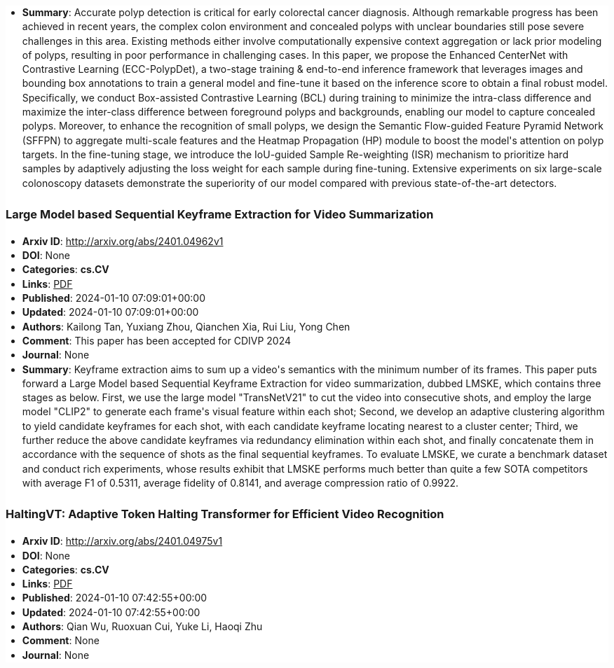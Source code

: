 - **Summary**: Accurate polyp detection is critical for early colorectal cancer diagnosis. Although remarkable progress has been achieved in recent years, the complex colon environment and concealed polyps with unclear boundaries still pose severe challenges in this area. Existing methods either involve computationally expensive context aggregation or lack prior modeling of polyps, resulting in poor performance in challenging cases. In this paper, we propose the Enhanced CenterNet with Contrastive Learning (ECC-PolypDet), a two-stage training \& end-to-end inference framework that leverages images and bounding box annotations to train a general model and fine-tune it based on the inference score to obtain a final robust model. Specifically, we conduct Box-assisted Contrastive Learning (BCL) during training to minimize the intra-class difference and maximize the inter-class difference between foreground polyps and backgrounds, enabling our model to capture concealed polyps. Moreover, to enhance the recognition of small polyps, we design the Semantic Flow-guided Feature Pyramid Network (SFFPN) to aggregate multi-scale features and the Heatmap Propagation (HP) module to boost the model's attention on polyp targets. In the fine-tuning stage, we introduce the IoU-guided Sample Re-weighting (ISR) mechanism to prioritize hard samples by adaptively adjusting the loss weight for each sample during fine-tuning. Extensive experiments on six large-scale colonoscopy datasets demonstrate the superiority of our model compared with previous state-of-the-art detectors.



### Large Model based Sequential Keyframe Extraction for Video Summarization
- **Arxiv ID**: http://arxiv.org/abs/2401.04962v1
- **DOI**: None
- **Categories**: **cs.CV**
- **Links**: [PDF](http://arxiv.org/pdf/2401.04962v1)
- **Published**: 2024-01-10 07:09:01+00:00
- **Updated**: 2024-01-10 07:09:01+00:00
- **Authors**: Kailong Tan, Yuxiang Zhou, Qianchen Xia, Rui Liu, Yong Chen
- **Comment**: This paper has been accepted for CDIVP 2024
- **Journal**: None
- **Summary**: Keyframe extraction aims to sum up a video's semantics with the minimum number of its frames. This paper puts forward a Large Model based Sequential Keyframe Extraction for video summarization, dubbed LMSKE, which contains three stages as below. First, we use the large model "TransNetV21" to cut the video into consecutive shots, and employ the large model "CLIP2" to generate each frame's visual feature within each shot; Second, we develop an adaptive clustering algorithm to yield candidate keyframes for each shot, with each candidate keyframe locating nearest to a cluster center; Third, we further reduce the above candidate keyframes via redundancy elimination within each shot, and finally concatenate them in accordance with the sequence of shots as the final sequential keyframes. To evaluate LMSKE, we curate a benchmark dataset and conduct rich experiments, whose results exhibit that LMSKE performs much better than quite a few SOTA competitors with average F1 of 0.5311, average fidelity of 0.8141, and average compression ratio of 0.9922.



### HaltingVT: Adaptive Token Halting Transformer for Efficient Video Recognition
- **Arxiv ID**: http://arxiv.org/abs/2401.04975v1
- **DOI**: None
- **Categories**: **cs.CV**
- **Links**: [PDF](http://arxiv.org/pdf/2401.04975v1)
- **Published**: 2024-01-10 07:42:55+00:00
- **Updated**: 2024-01-10 07:42:55+00:00
- **Authors**: Qian Wu, Ruoxuan Cui, Yuke Li, Haoqi Zhu
- **Comment**: None
- **Journal**: None